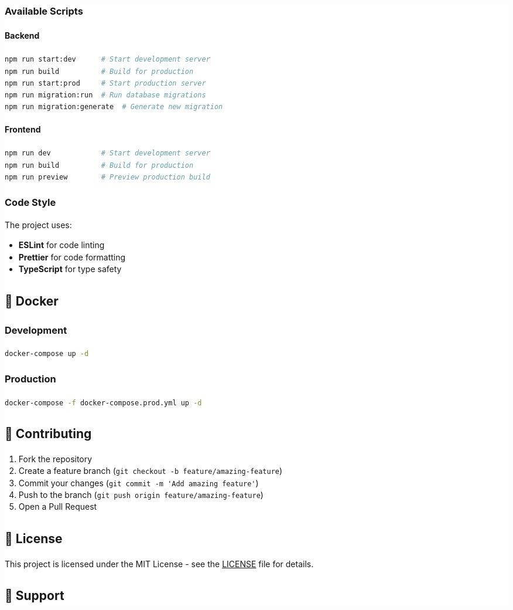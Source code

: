### Available Scripts

#### Backend
```bash
npm run start:dev      # Start development server
npm run build          # Build for production
npm run start:prod     # Start production server
npm run migration:run  # Run database migrations
npm run migration:generate  # Generate new migration
```

#### Frontend
```bash
npm run dev            # Start development server
npm run build          # Build for production
npm run preview        # Preview production build
```

### Code Style

The project uses:
- **ESLint** for code linting
- **Prettier** for code formatting
- **TypeScript** for type safety

## 🐳 Docker

### Development
```bash
docker-compose up -d
```

### Production
```bash
docker-compose -f docker-compose.prod.yml up -d
```

## 📝 Contributing

1. Fork the repository
2. Create a feature branch (`git checkout -b feature/amazing-feature`)
3. Commit your changes (`git commit -m 'Add amazing feature'`)
4. Push to the branch (`git push origin feature/amazing-feature`)
5. Open a Pull Request

## 📄 License

This project is licensed under the MIT License - see the [LICENSE](LICENSE) file for details.

## 🤝 Support
